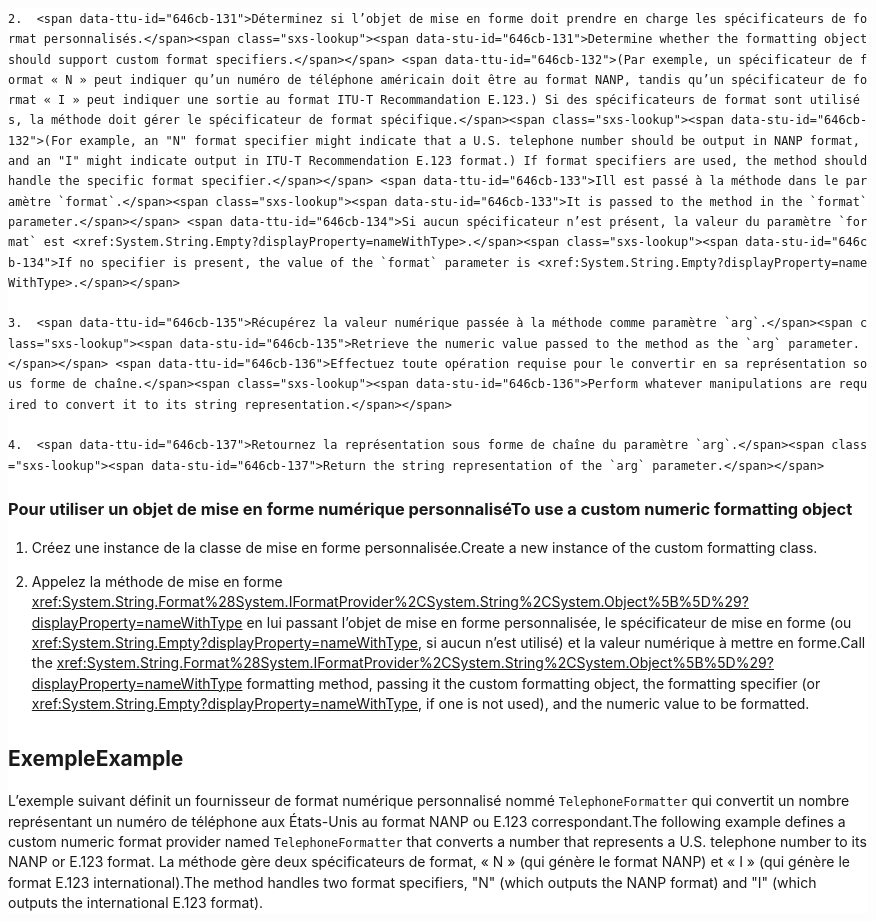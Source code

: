     2.  <span data-ttu-id="646cb-131">Déterminez si l’objet de mise en forme doit prendre en charge les spécificateurs de format personnalisés.</span><span class="sxs-lookup"><span data-stu-id="646cb-131">Determine whether the formatting object should support custom format specifiers.</span></span> <span data-ttu-id="646cb-132">(Par exemple, un spécificateur de format « N » peut indiquer qu’un numéro de téléphone américain doit être au format NANP, tandis qu’un spécificateur de format « I » peut indiquer une sortie au format ITU-T Recommandation E.123.) Si des spécificateurs de format sont utilisés, la méthode doit gérer le spécificateur de format spécifique.</span><span class="sxs-lookup"><span data-stu-id="646cb-132">(For example, an "N" format specifier might indicate that a U.S. telephone number should be output in NANP format, and an "I" might indicate output in ITU-T Recommendation E.123 format.) If format specifiers are used, the method should handle the specific format specifier.</span></span> <span data-ttu-id="646cb-133">Ill est passé à la méthode dans le paramètre `format`.</span><span class="sxs-lookup"><span data-stu-id="646cb-133">It is passed to the method in the `format` parameter.</span></span> <span data-ttu-id="646cb-134">Si aucun spécificateur n’est présent, la valeur du paramètre `format` est <xref:System.String.Empty?displayProperty=nameWithType>.</span><span class="sxs-lookup"><span data-stu-id="646cb-134">If no specifier is present, the value of the `format` parameter is <xref:System.String.Empty?displayProperty=nameWithType>.</span></span>  
  
    3.  <span data-ttu-id="646cb-135">Récupérez la valeur numérique passée à la méthode comme paramètre `arg`.</span><span class="sxs-lookup"><span data-stu-id="646cb-135">Retrieve the numeric value passed to the method as the `arg` parameter.</span></span> <span data-ttu-id="646cb-136">Effectuez toute opération requise pour le convertir en sa représentation sous forme de chaîne.</span><span class="sxs-lookup"><span data-stu-id="646cb-136">Perform whatever manipulations are required to convert it to its string representation.</span></span>  
  
    4.  <span data-ttu-id="646cb-137">Retournez la représentation sous forme de chaîne du paramètre `arg`.</span><span class="sxs-lookup"><span data-stu-id="646cb-137">Return the string representation of the `arg` parameter.</span></span>  
  
### <a name="to-use-a-custom-numeric-formatting-object"></a><span data-ttu-id="646cb-138">Pour utiliser un objet de mise en forme numérique personnalisé</span><span class="sxs-lookup"><span data-stu-id="646cb-138">To use a custom numeric formatting object</span></span>  
  
1. <span data-ttu-id="646cb-139">Créez une instance de la classe de mise en forme personnalisée.</span><span class="sxs-lookup"><span data-stu-id="646cb-139">Create a new instance of the custom formatting class.</span></span>  
  
2. <span data-ttu-id="646cb-140">Appelez la méthode de mise en forme <xref:System.String.Format%28System.IFormatProvider%2CSystem.String%2CSystem.Object%5B%5D%29?displayProperty=nameWithType> en lui passant l’objet de mise en forme personnalisée, le spécificateur de mise en forme (ou <xref:System.String.Empty?displayProperty=nameWithType>, si aucun n’est utilisé) et la valeur numérique à mettre en forme.</span><span class="sxs-lookup"><span data-stu-id="646cb-140">Call the <xref:System.String.Format%28System.IFormatProvider%2CSystem.String%2CSystem.Object%5B%5D%29?displayProperty=nameWithType> formatting method, passing it the custom formatting object, the formatting specifier (or <xref:System.String.Empty?displayProperty=nameWithType>, if one is not used), and the numeric value to be formatted.</span></span>  
  
## <a name="example"></a><span data-ttu-id="646cb-141">Exemple</span><span class="sxs-lookup"><span data-stu-id="646cb-141">Example</span></span>  
 <span data-ttu-id="646cb-142">L’exemple suivant définit un fournisseur de format numérique personnalisé nommé `TelephoneFormatter` qui convertit un nombre représentant un numéro de téléphone aux États-Unis au format NANP ou E.123 correspondant.</span><span class="sxs-lookup"><span data-stu-id="646cb-142">The following example defines a custom numeric format provider named `TelephoneFormatter` that converts a number that represents a U.S. telephone number to its NANP or E.123 format.</span></span> <span data-ttu-id="646cb-143">La méthode gère deux spécificateurs de format, « N » (qui génère le format NANP) et « I » (qui génère le format E.123 international).</span><span class="sxs-lookup"><span data-stu-id="646cb-143">The method handles two format specifiers, "N" (which outputs the NANP format) and "I" (which outputs the international E.123 format).</span></span>  
  